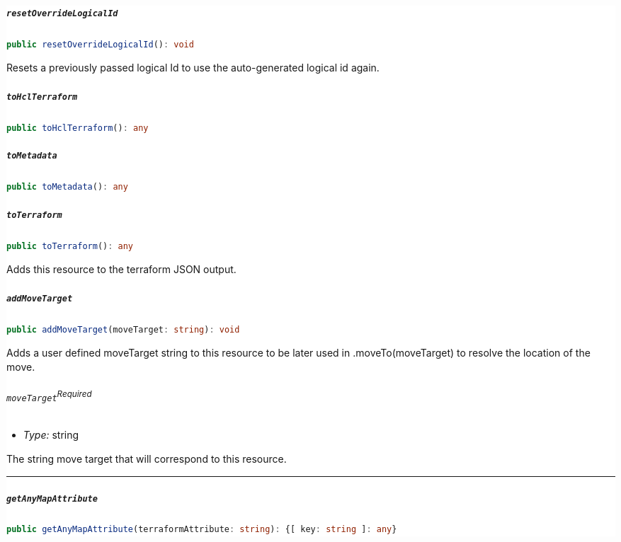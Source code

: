 ##### `resetOverrideLogicalId` <a name="resetOverrideLogicalId" id="@cdktf/provider-azurerm.frontdoor.Frontdoor.resetOverrideLogicalId"></a>

```typescript
public resetOverrideLogicalId(): void
```

Resets a previously passed logical Id to use the auto-generated logical id again.

##### `toHclTerraform` <a name="toHclTerraform" id="@cdktf/provider-azurerm.frontdoor.Frontdoor.toHclTerraform"></a>

```typescript
public toHclTerraform(): any
```

##### `toMetadata` <a name="toMetadata" id="@cdktf/provider-azurerm.frontdoor.Frontdoor.toMetadata"></a>

```typescript
public toMetadata(): any
```

##### `toTerraform` <a name="toTerraform" id="@cdktf/provider-azurerm.frontdoor.Frontdoor.toTerraform"></a>

```typescript
public toTerraform(): any
```

Adds this resource to the terraform JSON output.

##### `addMoveTarget` <a name="addMoveTarget" id="@cdktf/provider-azurerm.frontdoor.Frontdoor.addMoveTarget"></a>

```typescript
public addMoveTarget(moveTarget: string): void
```

Adds a user defined moveTarget string to this resource to be later used in .moveTo(moveTarget) to resolve the location of the move.

###### `moveTarget`<sup>Required</sup> <a name="moveTarget" id="@cdktf/provider-azurerm.frontdoor.Frontdoor.addMoveTarget.parameter.moveTarget"></a>

- *Type:* string

The string move target that will correspond to this resource.

---

##### `getAnyMapAttribute` <a name="getAnyMapAttribute" id="@cdktf/provider-azurerm.frontdoor.Frontdoor.getAnyMapAttribute"></a>

```typescript
public getAnyMapAttribute(terraformAttribute: string): {[ key: string ]: any}
```
